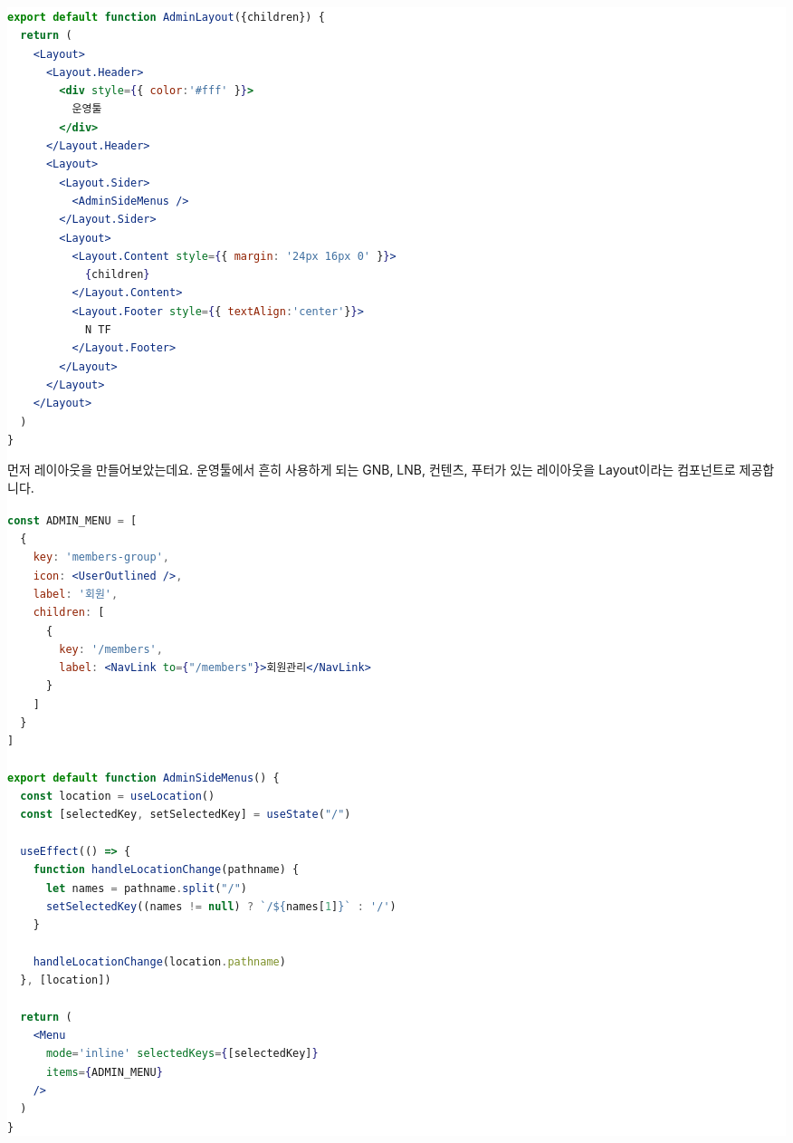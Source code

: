 ```jsx
export default function AdminLayout({children}) {
  return (
    <Layout>
      <Layout.Header>
        <div style={{ color:'#fff' }}>
          운영툴
        </div>
      </Layout.Header>
      <Layout>
        <Layout.Sider>
          <AdminSideMenus />
        </Layout.Sider>
        <Layout>
          <Layout.Content style={{ margin: '24px 16px 0' }}>
            {children}
          </Layout.Content>
          <Layout.Footer style={{ textAlign:'center'}}>
            N TF
          </Layout.Footer>
        </Layout>
      </Layout>
    </Layout>
  )
}
```

먼저 레이아웃을 만들어보았는데요. 운영툴에서 흔히 사용하게 되는 GNB, LNB, 컨텐츠, 푸터가 있는 레이아웃을 Layout이라는 컴포넌트로 제공합니다.

```jsx
const ADMIN_MENU = [
  {
    key: 'members-group',
    icon: <UserOutlined />,
    label: '회원',
    children: [
      {
        key: '/members',
        label: <NavLink to={"/members"}>회원관리</NavLink>
      }
    ]
  }
]

export default function AdminSideMenus() {
  const location = useLocation()
  const [selectedKey, setSelectedKey] = useState("/")

  useEffect(() => {
    function handleLocationChange(pathname) {
      let names = pathname.split("/")
      setSelectedKey((names != null) ? `/${names[1]}` : '/')
    }

    handleLocationChange(location.pathname)
  }, [location])

  return (
    <Menu
      mode='inline' selectedKeys={[selectedKey]}
      items={ADMIN_MENU}
    />
  )
}
```
